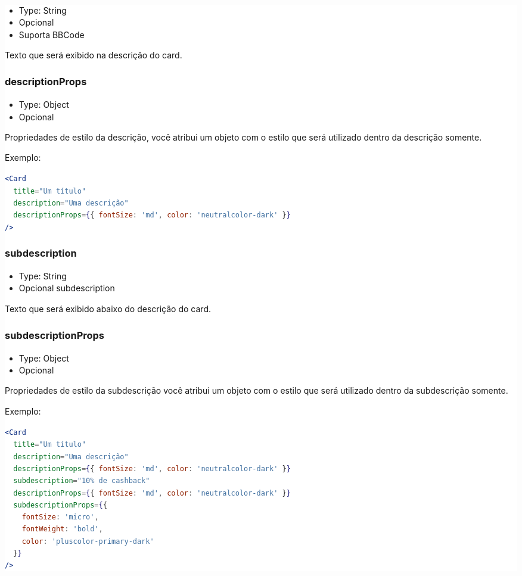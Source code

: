 - Type: String
- Opcional
- Suporta BBCode

Texto que será exibido na descrição do card.

### descriptionProps

- Type: Object
- Opcional

Propriedades de estilo da descrição, você atribui um objeto com o estilo que será utilizado dentro da descrição somente.

Exemplo:

```jsx harmony
<Card
  title="Um título"
  description="Uma descrição"
  descriptionProps={{ fontSize: 'md', color: 'neutralcolor-dark' }}
/>
```

### subdescription

- Type: String
- Opcional
subdescription

Texto que será exibido abaixo do descrição do card.

### subdescriptionProps

- Type: Object
- Opcional

Propriedades de estilo da subdescrição você atribui um objeto com o estilo que será utilizado dentro da subdescrição somente.

Exemplo:

```jsx harmony
<Card
  title="Um título"
  description="Uma descrição"
  descriptionProps={{ fontSize: 'md', color: 'neutralcolor-dark' }}
  subdescription="10% de cashback"
  descriptionProps={{ fontSize: 'md', color: 'neutralcolor-dark' }}
  subdescriptionProps={{
    fontSize: 'micro',
    fontWeight: 'bold',
    color: 'pluscolor-primary-dark'
  }}
/>
```
